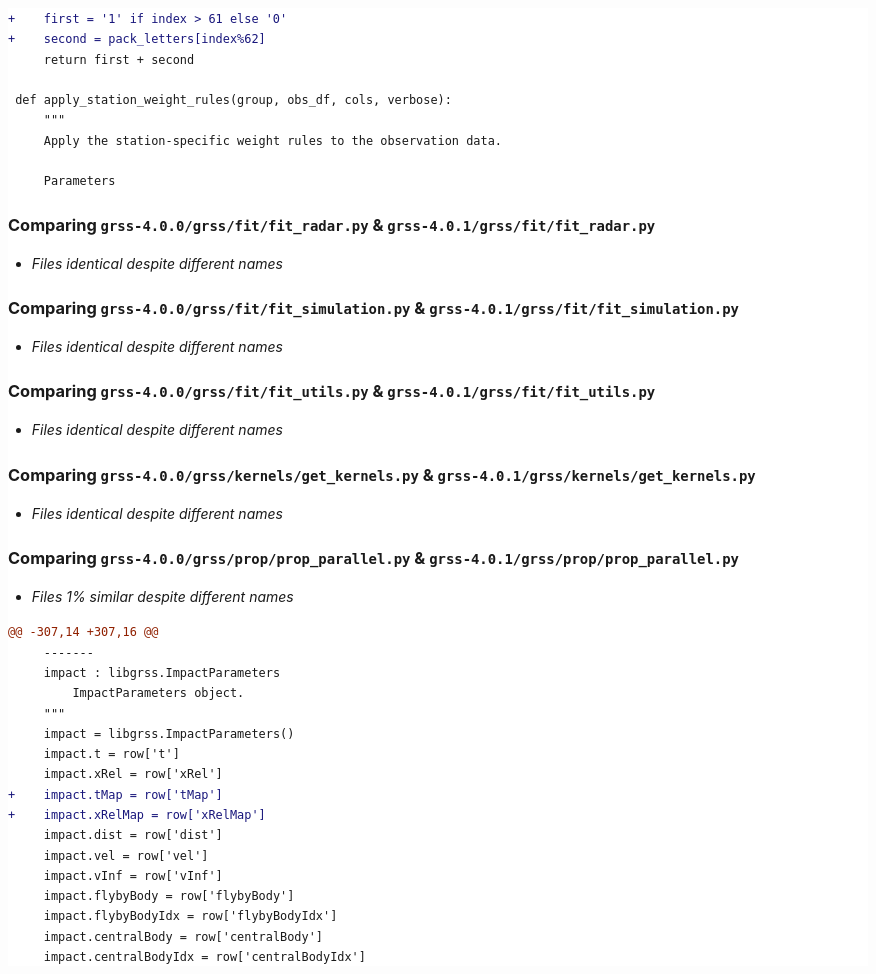 ```diff
+    first = '1' if index > 61 else '0'
+    second = pack_letters[index%62]
     return first + second
 
 def apply_station_weight_rules(group, obs_df, cols, verbose):
     """
     Apply the station-specific weight rules to the observation data.
 
     Parameters
```

### Comparing `grss-4.0.0/grss/fit/fit_radar.py` & `grss-4.0.1/grss/fit/fit_radar.py`

 * *Files identical despite different names*

### Comparing `grss-4.0.0/grss/fit/fit_simulation.py` & `grss-4.0.1/grss/fit/fit_simulation.py`

 * *Files identical despite different names*

### Comparing `grss-4.0.0/grss/fit/fit_utils.py` & `grss-4.0.1/grss/fit/fit_utils.py`

 * *Files identical despite different names*

### Comparing `grss-4.0.0/grss/kernels/get_kernels.py` & `grss-4.0.1/grss/kernels/get_kernels.py`

 * *Files identical despite different names*

### Comparing `grss-4.0.0/grss/prop/prop_parallel.py` & `grss-4.0.1/grss/prop/prop_parallel.py`

 * *Files 1% similar despite different names*

```diff
@@ -307,14 +307,16 @@
     -------
     impact : libgrss.ImpactParameters
         ImpactParameters object.
     """
     impact = libgrss.ImpactParameters()
     impact.t = row['t']
     impact.xRel = row['xRel']
+    impact.tMap = row['tMap']
+    impact.xRelMap = row['xRelMap']
     impact.dist = row['dist']
     impact.vel = row['vel']
     impact.vInf = row['vInf']
     impact.flybyBody = row['flybyBody']
     impact.flybyBodyIdx = row['flybyBodyIdx']
     impact.centralBody = row['centralBody']
     impact.centralBodyIdx = row['centralBodyIdx']
```
